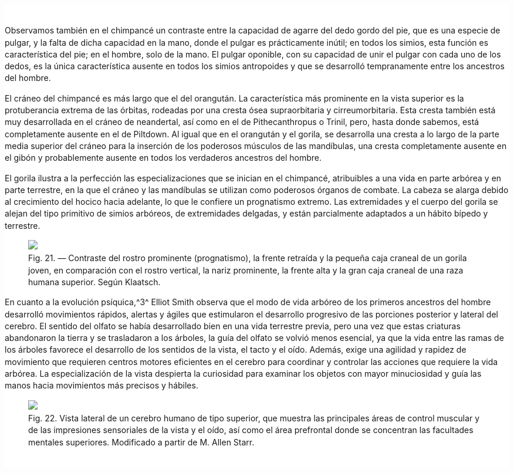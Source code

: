 <br style="clear:both;"/>

Observamos también en el chimpancé un contraste entre la capacidad de agarre del dedo gordo del pie, que es una especie de pulgar, y la falta de dicha capacidad en la mano, donde el pulgar es prácticamente inútil; en todos los simios, esta función es característica del pie; en el hombre, solo de la mano. El pulgar oponible, con su capacidad de unir el pulgar con cada uno de los dedos, es la única característica ausente en todos los simios antropoides y que se desarrolló tempranamente entre los ancestros del hombre.

El cráneo del chimpancé es más largo que el del orangután. La característica más prominente en la vista superior es la protuberancia extrema de las órbitas, rodeadas por una cresta ósea supraorbitaria y cirreumorbitaria. Esta cresta también está muy desarrollada en el cráneo de neandertal, así como en el de Pithecanthropus o Trinil, pero, hasta donde sabemos, está completamente ausente en el de Piltdown. Al igual que en el orangután y el gorila, se desarrolla una cresta a lo largo de la parte media superior del cráneo para la inserción de los poderosos músculos de las mandíbulas, una cresta completamente ausente en el gibón y probablemente ausente en todos los verdaderos ancestros del hombre.

El gorila ilustra a la perfección las especializaciones que se inician en el chimpancé, atribuibles a una vida en parte arbórea y en parte terrestre, en la que el cráneo y las mandíbulas se utilizan como poderosos órganos de combate. La cabeza se alarga debido al crecimiento del hocico hacia adelante, lo que le confiere un prognatismo extremo. Las extremidades y el cuerpo del gorila se alejan del tipo primitivo de simios arbóreos, de extremidades delgadas, y están parcialmente adaptados a un hábito bípedo y terrestre.

<figure id="Figure_021" class="image urantiapedia image-style-align-center">
<img src="/image/book/Henry_Fairfield_Osborn/Men_of_the_Old_Stone_Age/Figure_021.jpg">
<figcaption>Fig. 21. — Contraste del rostro prominente (prognatismo), la frente retraída y la pequeña caja craneal de un gorila joven, en comparación con el rostro vertical, la nariz prominente, la frente alta y la gran caja craneal de una raza humana superior. Según Klaatsch.</figcaption>
</figure>

En cuanto a la evolución psíquica,^3^ Elliot Smith observa que el modo de vida arbóreo de los primeros ancestros del hombre desarrolló movimientos rápidos, alertas y ágiles que estimularon el desarrollo progresivo de las porciones posterior y lateral del cerebro. El sentido del olfato se había desarrollado bien en una vida terrestre previa, pero una vez que estas criaturas abandonaron la tierra y se trasladaron a los árboles, la guía del olfato se volvió menos esencial, ya que la vida entre las ramas de los árboles favorece el desarrollo de los sentidos de la vista, el tacto y el oído. Además, exige una agilidad y rapidez de movimiento que requieren centros motores eficientes en el cerebro para coordinar y controlar las acciones que requiere la vida arbórea. La especialización de la vista despierta la curiosidad para examinar los objetos con mayor minuciosidad y guía las manos hacia movimientos más precisos y hábiles.

<figure id="Figure_022" class="image urantiapedia image-style-align-center">
<img src="/image/book/Henry_Fairfield_Osborn/Men_of_the_Old_Stone_Age/Figure_022.jpg">
<figcaption>Fig. 22. Vista lateral de un cerebro humano de tipo superior, que muestra las principales áreas de control muscular y de las impresiones sensoriales de la vista y el oído, así como el área prefrontal donde se concentran las facultades mentales superiores. Modificado a partir de M. Allen Starr.</figcaption>
</figure>

<br style="clear:both;"/>
